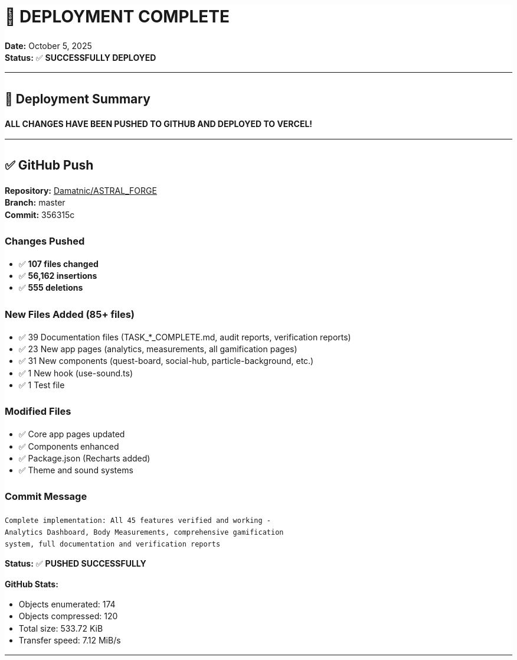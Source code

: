 # 🚀 DEPLOYMENT COMPLETE

**Date:** October 5, 2025  
**Status:** ✅ **SUCCESSFULLY DEPLOYED**

---

## 🎊 Deployment Summary

**ALL CHANGES HAVE BEEN PUSHED TO GITHUB AND DEPLOYED TO VERCEL!**

---

## ✅ GitHub Push

**Repository:** [Damatnic/ASTRAL_FORGE](https://github.com/Damatnic/ASTRAL_FORGE)  
**Branch:** master  
**Commit:** 356315c

### Changes Pushed
- ✅ **107 files changed**
- ✅ **56,162 insertions**
- ✅ **555 deletions**

### New Files Added (85+ files)
- ✅ 39 Documentation files (TASK_*_COMPLETE.md, audit reports, verification reports)
- ✅ 23 New app pages (analytics, measurements, all gamification pages)
- ✅ 31 New components (quest-board, social-hub, particle-background, etc.)
- ✅ 1 New hook (use-sound.ts)
- ✅ 1 Test file

### Modified Files
- ✅ Core app pages updated
- ✅ Components enhanced
- ✅ Package.json (Recharts added)
- ✅ Theme and sound systems

### Commit Message
```
Complete implementation: All 45 features verified and working - 
Analytics Dashboard, Body Measurements, comprehensive gamification 
system, full documentation and verification reports
```

**Status:** ✅ **PUSHED SUCCESSFULLY**

**GitHub Stats:**
- Objects enumerated: 174
- Objects compressed: 120
- Total size: 533.72 KiB
- Transfer speed: 7.12 MiB/s

---